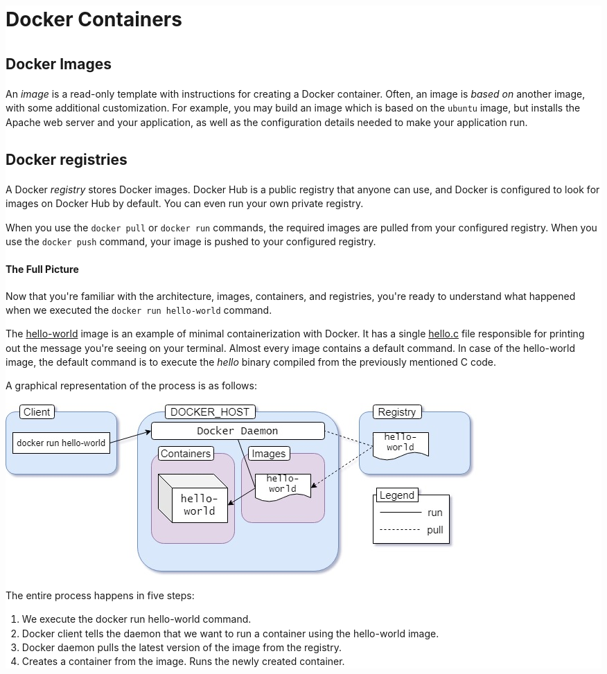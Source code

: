 # Docker Containers

## Docker **Images**

An _image_ is a read-only template with instructions for creating a Docker container. Often, an image is _based on_ another image, with some additional customization. For example, you may build an image which is based on the `ubuntu` image, but installs the Apache web server and your application, as well as the configuration details needed to make your application run.

## Docker registries

A Docker _registry_ stores Docker images. Docker Hub is a public registry that anyone can use, and Docker is configured to look for images on Docker Hub by default. You can even run your own private registry.

When you use the `docker pull` or `docker run` commands, the required images are pulled from your configured registry. When you use the `docker push` command, your image is pushed to your configured registry.

#### The Full Picture

Now that you're familiar with the architecture, images, containers, and registries, you're ready to understand what happened when we executed the `docker run hello-world` command.

 The [hello-world](https://hub.docker.com/_/hello-world) image is an example of minimal containerization with Docker. It has a single [hello.c](https://github.com/docker-library/hello-world/blob/master/hello.c) file responsible for printing out the message you're seeing on your terminal. Almost every image contains a default command. In case of the hello-world image, the default command is to execute the _hello_ binary compiled from the previously mentioned C code.

 A graphical representation of the process is as follows:

![](.gitbook/assets/icr-thefullpic.jpg)

The entire process happens in five steps:

1. We execute the docker run hello-world command. 
2. Docker client tells the daemon that we want to run a container using the hello-world image. 
3. Docker daemon pulls the latest version of the image from the registry. 
4. Creates a container from the image. Runs the newly created container.
